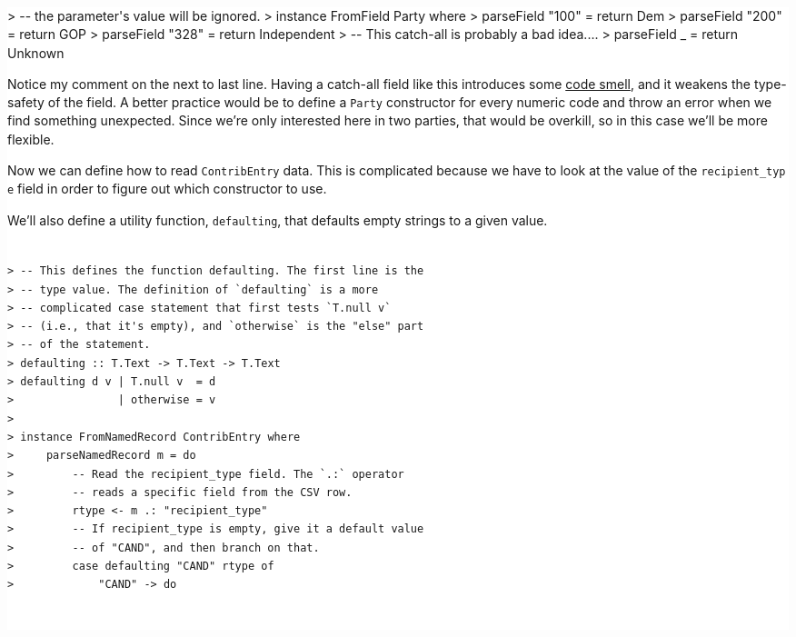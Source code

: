 <span class="fu">></span> <span class="co">-- the parameter's value will be ignored.</span>
<span class="fu">></span> <span class="kw">instance</span> <span class="dt">FromField</span> <span class="dt">Party</span> <span class="kw">where</span>
<span class="fu">></span>     parseField <span class="st">"100"</span> <span class="fu">=</span> return <span class="dt">Dem</span>
<span class="fu">></span>     parseField <span class="st">"200"</span> <span class="fu">=</span> return <span class="dt">GOP</span>
<span class="fu">></span>     parseField <span class="st">"328"</span> <span class="fu">=</span> return <span class="dt">Independent</span>
<span class="fu">></span>     <span class="co">-- This catch-all is probably a bad idea....</span>
<span class="fu">></span>     parseField _     <span class="fu">=</span> return <span class="dt">Unknown</span></code>




Notice my comment on the next to last line. Having a catch-all field like this introduces some [code smell](http://en.wikipedia.org/wiki/Code_smell), and it weakens the type-safety of the field. A better practice would be to define a `Party` constructor for every numeric code and throw an error when we find something unexpected. Since we’re only interested here in two parties, that would be overkill, so in this case we’ll be more flexible.




Now we can define how to read `ContribEntry` data. This is complicated because we have to look at the value of the `recipient_type` field in order to figure out which constructor to use.




We’ll also define a utility function, `defaulting`, that defaults empty strings to a given value.




<code class="sourceCode haskell">
<span class="fu">></span> <span class="co">-- This defines the function defaulting. The first line is the</span>
<span class="fu">></span> <span class="co">-- type value. The definition of `defaulting` is a more</span>
<span class="fu">></span> <span class="co">-- complicated case statement that first tests `T.null v`</span>
<span class="fu">></span> <span class="co">-- (i.e., that it's empty), and `otherwise` is the "else" part</span>
<span class="fu">></span> <span class="co">-- of the statement.</span>
<span class="fu">></span><span class="ot"> defaulting ::</span> <span class="dt">T.Text</span> <span class="ot">-></span> <span class="dt">T.Text</span> <span class="ot">-></span> <span class="dt">T.Text</span>
<span class="fu">></span> defaulting d v <span class="fu">|</span> T.null v  <span class="fu">=</span> d
<span class="fu">></span>                <span class="fu">|</span> otherwise <span class="fu">=</span> v
<span class="fu">></span>
<span class="fu">></span> <span class="kw">instance</span> <span class="dt">FromNamedRecord</span> <span class="dt">ContribEntry</span> <span class="kw">where</span>
<span class="fu">></span>     parseNamedRecord m <span class="fu">=</span> <span class="kw">do</span>
<span class="fu">></span>         <span class="co">-- Read the recipient_type field. The `.:` operator</span>
<span class="fu">></span>         <span class="co">-- reads a specific field from the CSV row.</span>
<span class="fu">></span>         rtype <span class="ot"><-</span> m <span class="fu">.:</span> <span class="st">"recipient_type"</span>
<span class="fu">></span>         <span class="co">-- If recipient_type is empty, give it a default value</span>
<span class="fu">></span>         <span class="co">-- of "CAND", and then branch on that.</span>
<span class="fu">></span>         <span class="kw">case</span> defaulting <span class="st">"CAND"</span> rtype <span class="kw">of</span>
<span class="fu">></span>             <span class="st">"CAND"</span> <span class="ot">-></span> <span class="kw">do</span>